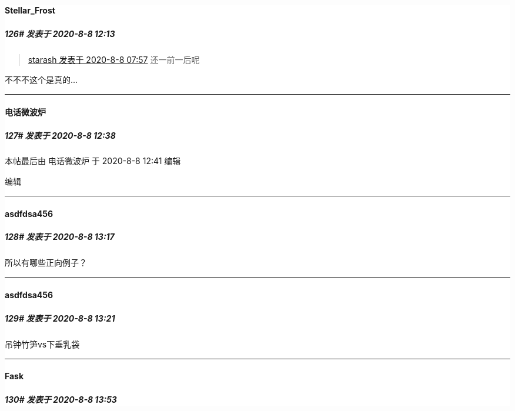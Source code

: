 ####  Stellar_Frost  
##### 126#       发表于 2020-8-8 12:13



<blockquote><a href="httphttps://bbs.saraba1st.com/2b/forum.php?mod=redirect&amp;goto=findpost&amp;pid=48356363&amp;ptid=1953540" target="_blank">starash 发表于 2020-8-8 07:57</a>
还一前一后呢</blockquote>
不不不这个是真的...







-----

####  电话微波炉  
##### 127#       发表于 2020-8-8 12:38



 本帖最后由 电话微波炉 于 2020-8-8 12:41 编辑 

编辑







-----

####  asdfdsa456  
##### 128#       发表于 2020-8-8 13:17




所以有哪些正向例子？







-----

####  asdfdsa456  
##### 129#       发表于 2020-8-8 13:21




吊钟竹笋vs下垂乳袋







-----

####  Fask  
##### 130#       发表于 2020-8-8 13:53

